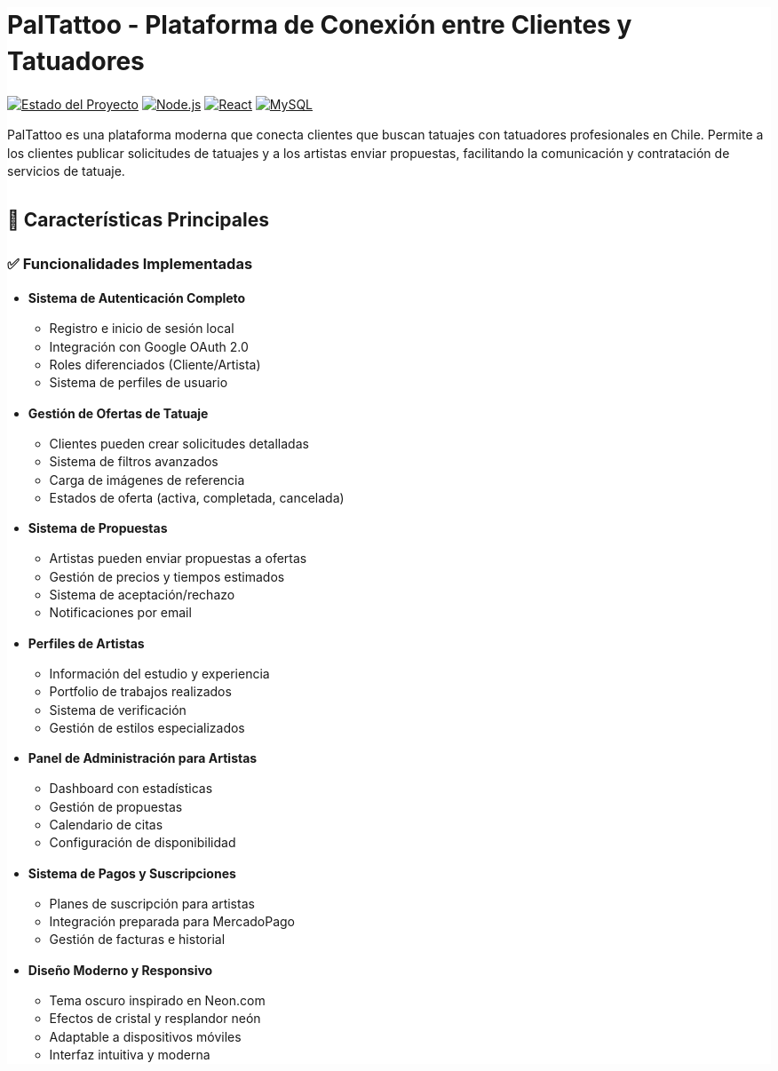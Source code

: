 # PalTattoo - Plataforma de Conexión entre Clientes y Tatuadores

[![Estado del Proyecto](https://img.shields.io/badge/Estado-En%20Desarrollo%20(75%25)-yellow)]()
[![Node.js](https://img.shields.io/badge/Node.js-18.x-green)]()
[![React](https://img.shields.io/badge/React-18.x-blue)]()
[![MySQL](https://img.shields.io/badge/MySQL-8.x-orange)]()

PalTattoo es una plataforma moderna que conecta clientes que buscan tatuajes con tatuadores profesionales en Chile. Permite a los clientes publicar solicitudes de tatuajes y a los artistas enviar propuestas, facilitando la comunicación y contratación de servicios de tatuaje.

## 🌟 Características Principales

### ✅ Funcionalidades Implementadas

- **Sistema de Autenticación Completo**
  - Registro e inicio de sesión local
  - Integración con Google OAuth 2.0
  - Roles diferenciados (Cliente/Artista)
  - Sistema de perfiles de usuario

- **Gestión de Ofertas de Tatuaje**
  - Clientes pueden crear solicitudes detalladas
  - Sistema de filtros avanzados
  - Carga de imágenes de referencia
  - Estados de oferta (activa, completada, cancelada)

- **Sistema de Propuestas**
  - Artistas pueden enviar propuestas a ofertas
  - Gestión de precios y tiempos estimados
  - Sistema de aceptación/rechazo
  - Notificaciones por email

- **Perfiles de Artistas**
  - Información del estudio y experiencia
  - Portfolio de trabajos realizados
  - Sistema de verificación
  - Gestión de estilos especializados

- **Panel de Administración para Artistas**
  - Dashboard con estadísticas
  - Gestión de propuestas
  - Calendario de citas
  - Configuración de disponibilidad

- **Sistema de Pagos y Suscripciones**
  - Planes de suscripción para artistas
  - Integración preparada para MercadoPago
  - Gestión de facturas e historial

- **Diseño Moderno y Responsivo**
  - Tema oscuro inspirado en Neon.com
  - Efectos de cristal y resplandor neón
  - Adaptable a dispositivos móviles
  - Interfaz intuitiva y moderna
